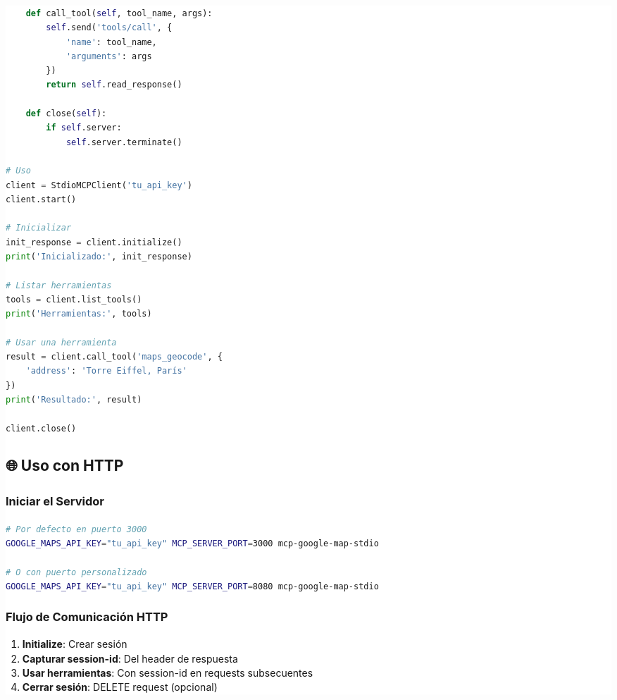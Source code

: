 ```python
    def call_tool(self, tool_name, args):
        self.send('tools/call', {
            'name': tool_name,
            'arguments': args
        })
        return self.read_response()

    def close(self):
        if self.server:
            self.server.terminate()

# Uso
client = StdioMCPClient('tu_api_key')
client.start()

# Inicializar
init_response = client.initialize()
print('Inicializado:', init_response)

# Listar herramientas
tools = client.list_tools()
print('Herramientas:', tools)

# Usar una herramienta
result = client.call_tool('maps_geocode', {
    'address': 'Torre Eiffel, París'
})
print('Resultado:', result)

client.close()
```

## 🌐 Uso con HTTP

### Iniciar el Servidor

```bash
# Por defecto en puerto 3000
GOOGLE_MAPS_API_KEY="tu_api_key" MCP_SERVER_PORT=3000 mcp-google-map-stdio

# O con puerto personalizado
GOOGLE_MAPS_API_KEY="tu_api_key" MCP_SERVER_PORT=8080 mcp-google-map-stdio
```

### Flujo de Comunicación HTTP

1. **Initialize**: Crear sesión
2. **Capturar session-id**: Del header de respuesta
3. **Usar herramientas**: Con session-id en requests subsecuentes
4. **Cerrar sesión**: DELETE request (opcional)
